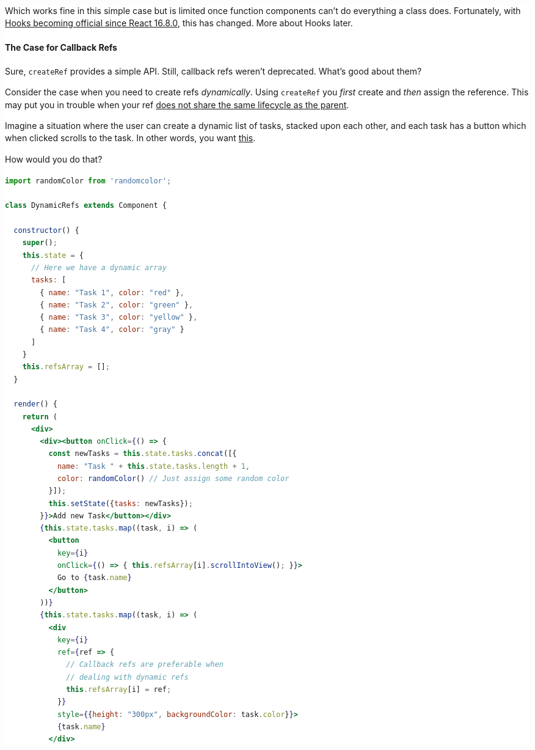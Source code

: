 Which works fine in this simple case but is limited once function components can’t do everything a class does. Fortunately, with [Hooks becoming official since React 16.8.0](https://reactjs.org/docs/hooks-intro.html), this has changed. More about Hooks later.

#### The Case for Callback Refs

Sure, `createRef` provides a simple API. Still, callback refs weren’t deprecated. What’s good about them?

Consider the case when you need to create refs *dynamically*. Using `createRef` you *first* create and *then* assign the reference. This may put you in trouble when your ref [does not share the same lifecycle as the parent](https://github.com/reactjs/rfcs/pull/17#issuecomment-362754859).

Imagine a situation where the user can create a dynamic list of tasks, stacked upon each other, and each task has a button which when clicked scrolls to the task. In other words, you want [this](https://react-refs-cheatsheet.netlify.com/#dynamic-refs-callback).

How would you do that?

```jsx
import randomColor from 'randomcolor';

class DynamicRefs extends Component {

  constructor() {
    super();
    this.state = {
      // Here we have a dynamic array
      tasks: [
        { name: "Task 1", color: "red" },
        { name: "Task 2", color: "green" },
        { name: "Task 3", color: "yellow" },
        { name: "Task 4", color: "gray" }
      ]
    }
    this.refsArray = [];
  }

  render() {
    return (
      <div>
        <div><button onClick={() => {
          const newTasks = this.state.tasks.concat([{
            name: "Task " + this.state.tasks.length + 1,
            color: randomColor() // Just assign some random color
          }]);
          this.setState({tasks: newTasks});
        }}>Add new Task</button></div>
        {this.state.tasks.map((task, i) => (
          <button
            key={i}
            onClick={() => { this.refsArray[i].scrollIntoView(); }}>
            Go to {task.name}
          </button>
        ))}
        {this.state.tasks.map((task, i) => (
          <div 
            key={i}
            ref={ref => { 
              // Callback refs are preferable when 
              // dealing with dynamic refs
              this.refsArray[i] = ref; 
            }} 
            style={{height: "300px", backgroundColor: task.color}}>
            {task.name}
          </div>
```
